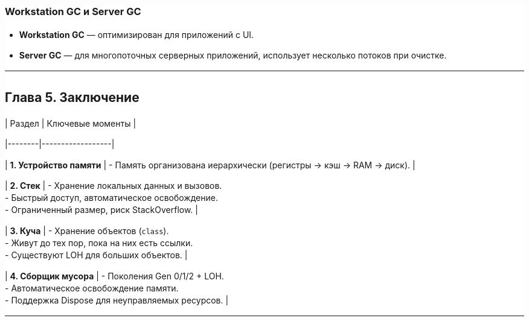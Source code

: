   

### Workstation GC и Server GC

- **Workstation GC** — оптимизирован для приложений с UI.  

- **Server GC** — для многопоточных серверных приложений, использует несколько потоков при очистке.  

  

---

  

## Глава 5. Заключение

  

| Раздел | Ключевые моменты |

|--------|------------------|

| **1. Устройство памяти** | - Память организована иерархически (регистры → кэш → RAM → диск). |

| **2. Стек** | - Хранение локальных данных и вызовов.<br/>- Быстрый доступ, автоматическое освобождение.<br/>- Ограниченный размер, риск StackOverflow. |

| **3. Куча** | - Хранение объектов (`class`).<br/>- Живут до тех пор, пока на них есть ссылки.<br/>- Существуют LOH для больших объектов. |

| **4. Сборщик мусора** | - Поколения Gen 0/1/2 + LOH.<br/>- Автоматическое освобождение памяти.<br/>- Поддержка Dispose для неуправляемых ресурсов. |

  

---
